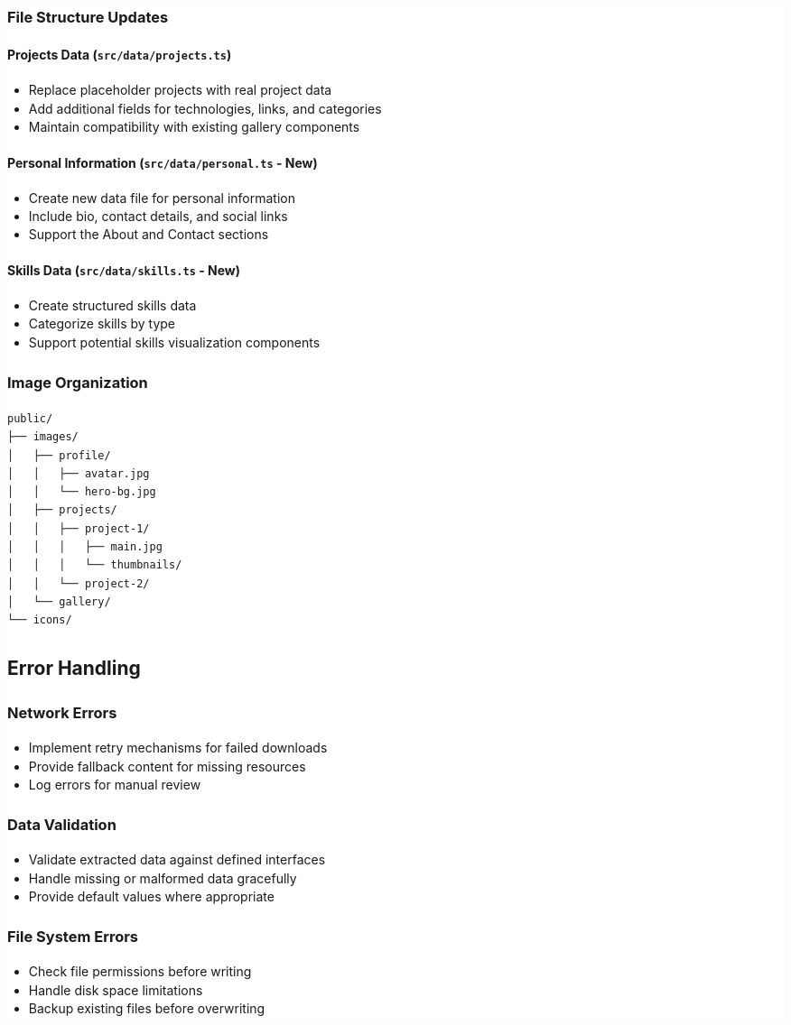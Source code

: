 ### File Structure Updates

#### Projects Data (`src/data/projects.ts`)
- Replace placeholder projects with real project data
- Add additional fields for technologies, links, and categories
- Maintain compatibility with existing gallery components

#### Personal Information (`src/data/personal.ts` - New)
- Create new data file for personal information
- Include bio, contact details, and social links
- Support the About and Contact sections

#### Skills Data (`src/data/skills.ts` - New)
- Create structured skills data
- Categorize skills by type
- Support potential skills visualization components

### Image Organization
```
public/
├── images/
│   ├── profile/
│   │   ├── avatar.jpg
│   │   └── hero-bg.jpg
│   ├── projects/
│   │   ├── project-1/
│   │   │   ├── main.jpg
│   │   │   └── thumbnails/
│   │   └── project-2/
│   └── gallery/
└── icons/
```

## Error Handling

### Network Errors
- Implement retry mechanisms for failed downloads
- Provide fallback content for missing resources
- Log errors for manual review

### Data Validation
- Validate extracted data against defined interfaces
- Handle missing or malformed data gracefully
- Provide default values where appropriate

### File System Errors
- Check file permissions before writing
- Handle disk space limitations
- Backup existing files before overwriting
